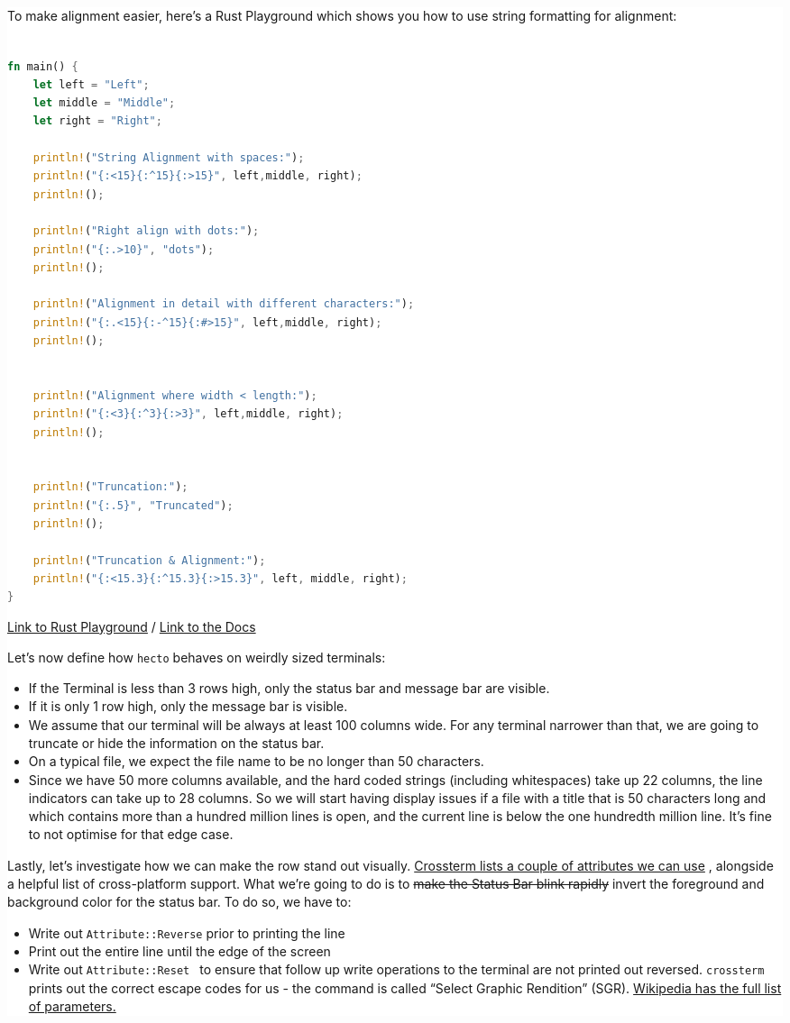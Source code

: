 To make alignment easier, here’s a Rust Playground which shows you how to use string formatting for alignment:
```rust

fn main() {
    let left = "Left";
    let middle = "Middle";
    let right = "Right";
    
    println!("String Alignment with spaces:");
    println!("{:<15}{:^15}{:>15}", left,middle, right);  
    println!();
    
    println!("Right align with dots:");
    println!("{:.>10}", "dots"); 
    println!();
    
    println!("Alignment in detail with different characters:");
    println!("{:.<15}{:-^15}{:#>15}", left,middle, right);  
    println!();
    
    
    println!("Alignment where width < length:");
    println!("{:<3}{:^3}{:>3}", left,middle, right);
    println!();
     
    
    println!("Truncation:");
    println!("{:.5}", "Truncated");
    println!();
    
    println!("Truncation & Alignment:");
    println!("{:<15.3}{:^15.3}{:>15.3}", left, middle, right); 
}
```
[Link to Rust Playground](https://play.rust-lang.org/?version=stable&mode=debug&edition=2021&gist=0ae5054a448ff4a1ad0d1995fc89b026) / [Link to the Docs](https://doc.rust-lang.org/std/fmt/)

Let’s now define how `hecto` behaves on weirdly sized terminals:
- If the Terminal is less than 3 rows high, only the status bar and message bar are visible.
- If it is only 1 row high, only the message bar is visible.
- We assume that our terminal will be always at least 100 columns wide. For any terminal narrower than that, we are going to truncate or hide the information on the status bar.
- On a typical file,  we expect the file name to be no longer than 50 characters.
- Since we have 50 more columns available, and the hard coded strings (including whitespaces) take up 22 columns, the line indicators can take up to 28 columns. So we will start having display issues if a file with a title that is 50 characters long and which contains  more than a hundred million lines is open, and the current line is below the one hundredth million line. It’s fine to not optimise for that edge case.

Lastly, let’s investigate how we can make the row stand out visually. [Crossterm lists a couple of attributes we can use](https://docs.rs/crossterm/latest/crossterm/style/enum.Attribute.html) , alongside a helpful list of cross-platform support. What we’re going to do is to ~~make the Status Bar blink rapidly~~ invert the foreground and background color for the status bar. To do so, we have to:
- Write out `Attribute::Reverse` prior to printing the line
- Print out the entire line until the edge of the screen
- Write out `Attribute::Reset ` to ensure that follow up write operations to the terminal are not printed out reversed.
`crossterm` prints out the correct escape codes for us - the command is called “Select Graphic Rendition” (SGR). [Wikipedia has the full list of parameters.](https://en.wikipedia.org/wiki/ANSI_escape_code#SGR_%28Select_Graphic_Rendition%29_parameters)
